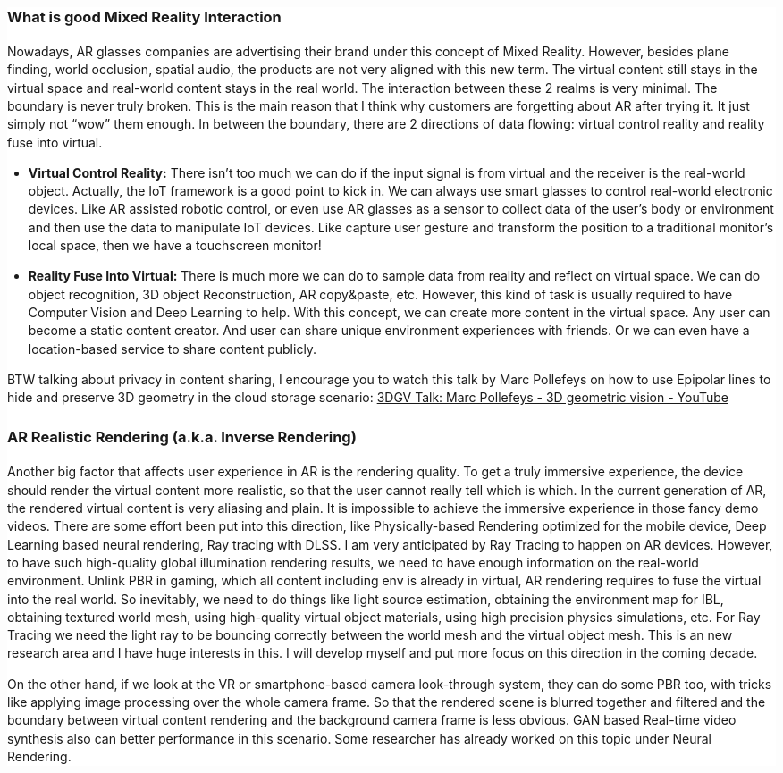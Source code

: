 
### What is good Mixed Reality Interaction

Nowadays, AR glasses companies are advertising their brand under this concept of Mixed Reality. However, besides plane finding, world occlusion, spatial audio, the products are not very aligned with this new term. The virtual content still stays in the virtual space and real-world content stays in the real world. The interaction between these 2 realms is very minimal. The boundary is never truly broken. This is the main reason that I think why customers are forgetting about AR after trying it. It just simply not “wow” them enough. In between the boundary, there are 2 directions of data flowing: virtual control reality and reality fuse into virtual.

- **Virtual Control Reality:** There isn’t too much we can do if the input signal is from virtual and the receiver is the real-world object. Actually, the IoT framework is a good point to kick in. We can always use smart glasses to control real-world electronic devices. Like AR assisted robotic control, or even use AR glasses as a sensor to collect data of the user’s body or environment and then use the data to manipulate IoT devices. Like capture user gesture and transform the position to a traditional monitor’s local space, then we have a touchscreen monitor!

- **Reality Fuse Into Virtual:** There is much more we can do to sample data from reality and reflect on virtual space. We can do object recognition, 3D object Reconstruction, AR copy&paste, etc. However, this kind of task is usually required to have Computer Vision and Deep Learning to help. With this concept, we can create more content in the virtual space. Any user can become a static content creator. And user can share unique environment experiences with friends. Or we can even have a location-based service to share content publicly. 

BTW talking about privacy in content sharing, I encourage you to watch this talk by Marc Pollefeys on how to use Epipolar lines to hide and preserve 3D geometry in the cloud storage scenario: [3DGV Talk: Marc Pollefeys  - 3D geometric vision - YouTube](https://www.youtube.com/watch?v=eS-BMGIVp2o&list=WL&index=7&ab_channel=3DGVSeminar)

### AR Realistic Rendering (a.k.a. Inverse Rendering)

Another big factor that affects user experience in AR is the rendering quality. To get a truly immersive experience, the device should render the virtual content more realistic, so that the user cannot really tell which is which. In the current generation of AR, the rendered virtual content is very aliasing and plain. It is impossible to achieve the immersive experience in those fancy demo videos. There are some effort been put into this direction, like Physically-based Rendering optimized for the mobile device, Deep Learning based neural rendering, Ray tracing with DLSS. I am very anticipated by Ray Tracing to happen on AR devices. However, to have such high-quality global illumination rendering results, we need to have enough information on the real-world environment. Unlink PBR in gaming, which all content including env is already in virtual, AR rendering requires to fuse the virtual into the real world. So inevitably, we need to do things like light source estimation, obtaining the environment map for IBL, obtaining textured world mesh, using high-quality virtual object materials, using high precision physics simulations, etc. For Ray Tracing we need the light ray to be bouncing correctly between the world mesh and the virtual object mesh. This is an new research area and I have huge interests in this. I will develop myself and put more focus on this direction in the coming decade.

On the other hand, if we look at the VR or smartphone-based camera look-through system, they can do some PBR too, with tricks like applying image processing over the whole camera frame. So that the rendered scene is blurred together and filtered and the boundary between virtual content rendering and the background camera frame is less obvious. GAN based Real-time video synthesis also can better performance in this scenario. Some researcher has already worked on this topic under Neural Rendering.
